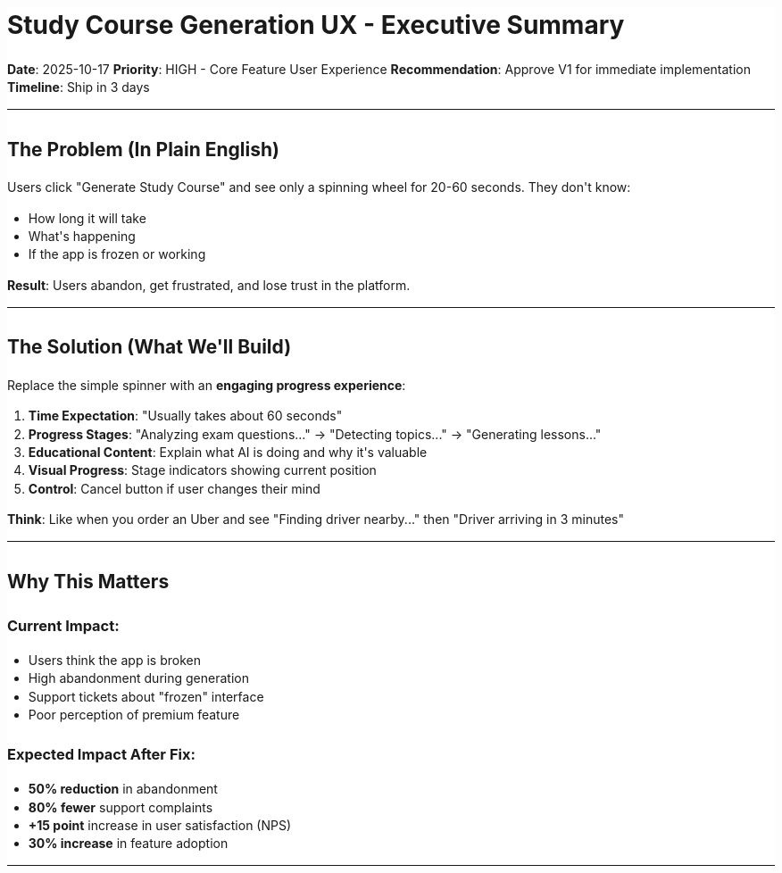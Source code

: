 # Study Course Generation UX - Executive Summary

**Date**: 2025-10-17
**Priority**: HIGH - Core Feature User Experience
**Recommendation**: Approve V1 for immediate implementation
**Timeline**: Ship in 3 days

---

## The Problem (In Plain English)

Users click "Generate Study Course" and see only a spinning wheel for 20-60 seconds. They don't know:
- How long it will take
- What's happening
- If the app is frozen or working

**Result**: Users abandon, get frustrated, and lose trust in the platform.

---

## The Solution (What We'll Build)

Replace the simple spinner with an **engaging progress experience**:

1. **Time Expectation**: "Usually takes about 60 seconds"
2. **Progress Stages**: "Analyzing exam questions..." → "Detecting topics..." → "Generating lessons..."
3. **Educational Content**: Explain what AI is doing and why it's valuable
4. **Visual Progress**: Stage indicators showing current position
5. **Control**: Cancel button if user changes their mind

**Think**: Like when you order an Uber and see "Finding driver nearby..." then "Driver arriving in 3 minutes"

---

## Why This Matters

### Current Impact:
- Users think the app is broken
- High abandonment during generation
- Support tickets about "frozen" interface
- Poor perception of premium feature

### Expected Impact After Fix:
- **50% reduction** in abandonment
- **80% fewer** support complaints
- **+15 point** increase in user satisfaction (NPS)
- **30% increase** in feature adoption

---